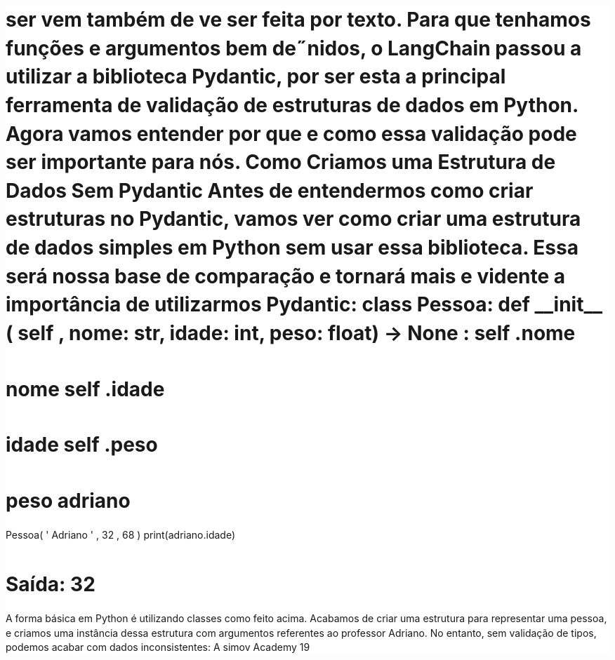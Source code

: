 ser vem também de ve ser feita por texto. Para que tenhamos funções e argumentos bem de˝nidos,
o LangChain passou a utilizar a biblioteca Pydantic, por ser esta a principal ferramenta de validação
de estruturas de dados em Python. Agora vamos entender por que e como essa validação pode ser
importante para nós.
Como Criamos uma Estrutura de Dados Sem Pydantic
Antes de entendermos como criar estruturas no Pydantic, vamos ver como criar uma estrutura de
dados simples em Python sem usar essa biblioteca. Essa será nossa base de comparação e tornará
mais e vidente a importância de utilizarmos Pydantic:
class
Pessoa:
def
\_\_init\_\_
(
self
, nome: str, idade: int, peso: float)
 ->
 None
:
self
.nome
 =
 nome
self
.idade
 =
 idade
self
.peso
 =
 peso
adriano
 =
 Pessoa(
'
Adriano
'
,
 32
,
 68
)
print(adriano.idade)
# Saída: 32
A forma básica em Python é utilizando classes como feito acima. Acabamos de criar uma estrutura
para representar uma pessoa, e criamos uma instância dessa estrutura com argumentos referentes ao
professor Adriano.
No entanto, sem validação de tipos, podemos acabar com dados inconsistentes:
A simov Academy
19
